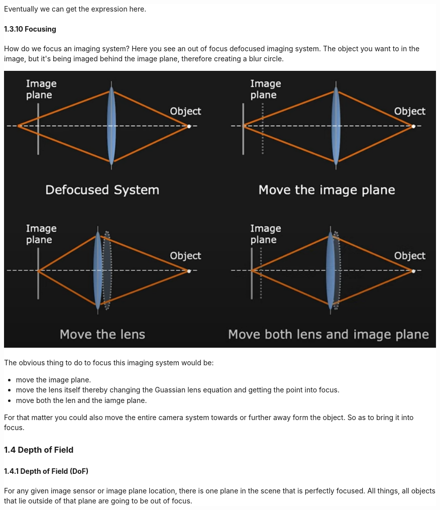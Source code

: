 Eventually we can get the expression here.

#### 1.3.10 Focusing

How do we focus an imaging system? Here you see an out of focus defocused imaging system. The object you want to in the image, but it's being imaged behind the image plane, therefore creating a blur circle.

![focusing_methods.png](./images/focusing_methods.png)

The obvious thing to do to focus this imaging system would be:

- move the image plane.
- move the lens itself thereby changing the Guassian lens equation and getting the point into focus.
- move both the len and the iamge plane.

For that matter you could also move the entire camera system towards or further away form the object. So as to bring it into focus.

### 1.4 Depth of Field

#### 1.4.1 Depth of Field (DoF)

For any given image sensor or image plane location, there is one plane in the scene that is perfectly focused. All things, all objects that lie outside of that plane are going to be out of focus.
